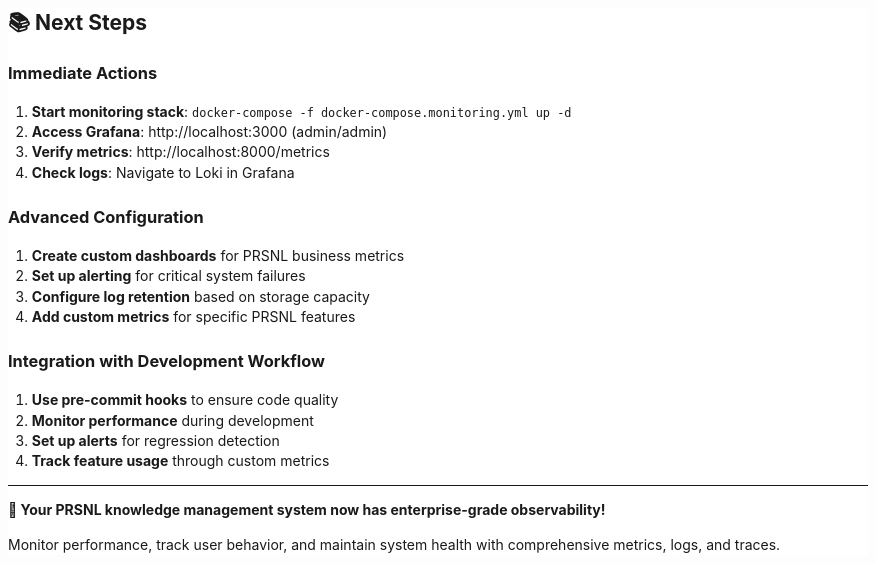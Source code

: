 ## **📚 Next Steps**

### **Immediate Actions**

1. **Start monitoring stack**: `docker-compose -f docker-compose.monitoring.yml up -d`
2. **Access Grafana**: http://localhost:3000 (admin/admin)
3. **Verify metrics**: http://localhost:8000/metrics
4. **Check logs**: Navigate to Loki in Grafana

### **Advanced Configuration**

1. **Create custom dashboards** for PRSNL business metrics
2. **Set up alerting** for critical system failures
3. **Configure log retention** based on storage capacity
4. **Add custom metrics** for specific PRSNL features

### **Integration with Development Workflow**

1. **Use pre-commit hooks** to ensure code quality
2. **Monitor performance** during development
3. **Set up alerts** for regression detection
4. **Track feature usage** through custom metrics

---

**🎉 Your PRSNL knowledge management system now has enterprise-grade observability!**

Monitor performance, track user behavior, and maintain system health with comprehensive metrics, logs, and traces.